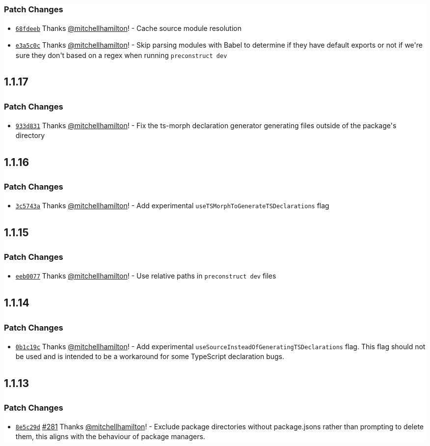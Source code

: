 ### Patch Changes

- [`68fdeeb`](https://github.com/preconstruct/preconstruct/commit/68fdeebd8160a6aca9aedea027fb5f06e2e86323) Thanks [@mitchellhamilton](https://github.com/mitchellhamilton)! - Cache source module resolution

* [`e3a5c0c`](https://github.com/preconstruct/preconstruct/commit/e3a5c0c86011b439fef65a750b0e0acbc07c65de) Thanks [@mitchellhamilton](https://github.com/mitchellhamilton)! - Skip parsing modules with Babel to determine if they have default exports or not if we're sure they don't based on a regex when running `preconstruct dev`

## 1.1.17

### Patch Changes

- [`933d831`](https://github.com/preconstruct/preconstruct/commit/933d83165ff021a704904759b6e7004159c3322a) Thanks [@mitchellhamilton](https://github.com/mitchellhamilton)! - Fix the ts-morph declaration generator generating files outside of the package's directory

## 1.1.16

### Patch Changes

- [`3c5743a`](https://github.com/preconstruct/preconstruct/commit/3c5743a86005e261671452c9bdf4b985d3a90ee3) Thanks [@mitchellhamilton](https://github.com/mitchellhamilton)! - Add experimental `useTSMorphToGenerateTSDeclarations` flag

## 1.1.15

### Patch Changes

- [`eeb0077`](https://github.com/preconstruct/preconstruct/commit/eeb007701cae285e36003f5d1c673504e045c5ef) Thanks [@mitchellhamilton](https://github.com/mitchellhamilton)! - Use relative paths in `preconstruct dev` files

## 1.1.14

### Patch Changes

- [`0b1c19c`](https://github.com/preconstruct/preconstruct/commit/0b1c19c6af34fc639cb2a4fd6001b3d88b4506cf) Thanks [@mitchellhamilton](https://github.com/mitchellhamilton)! - Add experimental `useSourceInsteadOfGeneratingTSDeclarations` flag. This flag should not be used and is intended to be a workaround for some TypeScript declaration bugs.

## 1.1.13

### Patch Changes

- [`8e5c29d`](https://github.com/preconstruct/preconstruct/commit/8e5c29ddf0db57c3299c6c463754b8a4c6fddad7) [#281](https://github.com/preconstruct/preconstruct/pull/281) Thanks [@mitchellhamilton](https://github.com/mitchellhamilton)! - Exclude package directories without package.jsons rather than prompting to delete them, this aligns with the behaviour of package managers.
